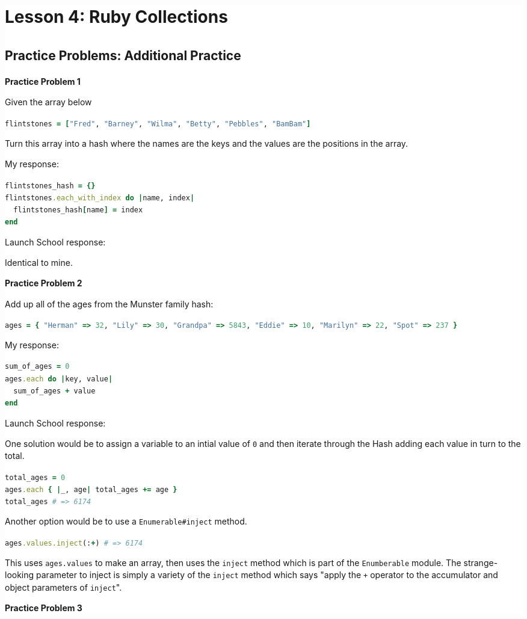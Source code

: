 Lesson 4: Ruby Collections
==========================
## Practice Problems: Additional Practice

**Practice Problem 1**

Given the array below
```ruby
flintstones = ["Fred", "Barney", "Wilma", "Betty", "Pebbles", "BamBam"]
```
Turn this array into a hash where the names are the keys and the values are the positions in the array.

My response:
```ruby
flintstones_hash = {}
flintstones.each_with_index do |name, index|
  flintstones_hash[name] = index
end
```
Launch School response:

Identical to mine.

**Practice Problem 2**

Add up all of the ages from the Munster family hash:
```ruby
ages = { "Herman" => 32, "Lily" => 30, "Grandpa" => 5843, "Eddie" => 10, "Marilyn" => 22, "Spot" => 237 }
```
My response:
```ruby
sum_of_ages = 0
ages.each do |key, value|
  sum_of_ages + value
end
```
Launch School response:

One solution would be to assign a variable to an intial value of `0` and then iterate through the Hash adding each value in turn to the total.
```ruby
total_ages = 0
ages.each { |_, age| total_ages += age }
total_ages # => 6174
```
Another option would be to use a `Enumerable#inject` method.
```ruby
ages.values.inject(:+) # => 6174
```
This uses `ages.values` to make an array, then uses the `inject` method which is part of the `Enumberable` module. The strange-looking parameter to inject is simply a variety of the `inject` method which says "apply the `+` operator to the accumulator and object parameters of `inject`".

**Practice Problem 3**
